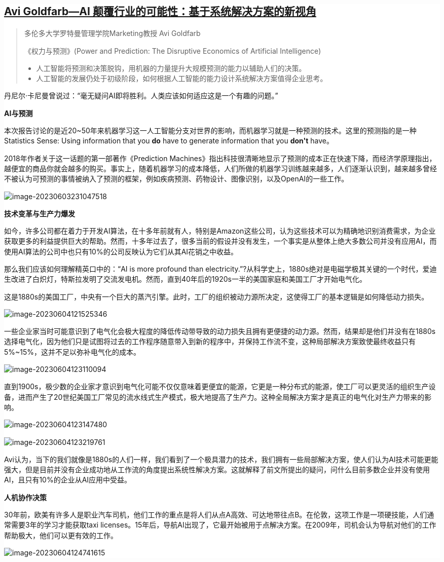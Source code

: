 ## [**Avi Goldfarb**—AI 颠覆行业的可能性：基于系统解决方案的新视角](https://mp.weixin.qq.com/s/4BK_JqK3iLkaVwumLWhl5g)

> 多伦多大学罗特曼管理学院Marketing教授 Avi Goldfarb
>
> 《权力与预测》(Power and Prediction: The Disruptive Economics of Artificial Intelligence)
>
> - 人工智能将预测和决策脱钩，用机器的力量提升大规模预测的能力以辅助人们的决策。
> - 人工智能的发展仍处于初级阶段，如何根据人工智能的能力设计系统解决方案值得企业思考。

丹尼尔·卡尼曼曾说过：“毫无疑问AI即将胜利。人类应该如何适应这是一个有趣的问题。”

**AI与预测**

本次报告讨论的是近20~50年来机器学习这一人工智能分支对世界的影响，而机器学习就是一种预测的技术。这里的预测指的是一种Statistics Sense: Using information that you **do** have to generate information that you **don't** have。

2018年作者关于这一话题的第一部著作《Prediction Machines》指出科技很清晰地显示了预测的成本正在快速下降，而经济学原理指出，越便宜的商品你就会越多的购买。事实上，随着机器学习的成本降低，人们所做的机器学习训练越来越多，人们逐渐认识到，越来越多曾经不被认为可预测的事情被纳入了预测的框架，例如疾病预测、药物设计、图像识别，以及OpenAI的一些工作。

![image-20230603231047518](https://img.czhread.asia/img/202306041546482.png)

**技术变革与生产力爆发**

如今，许多公司都在着力于开发AI算法，在十多年前就有人，特别是Amazon这些公司，认为这些技术可以为精确地识别消费需求，为企业获取更多的利益提供巨大的帮助。然而，十多年过去了，很多当前的假设并没有发生，一个事实是从整体上绝大多数公司并没有应用AI，而使用AI算法的公司中也只有10%的公司反映认为它们从其AI花销之中收益。

那么我们应该如何理解精英口中的：“AI is more profound than electricity.”?从科学史上，1880s绝对是电磁学极其关键的一个时代，爱迪生改进了白炽灯，特斯拉发明了交流发电机。然而，直到40年后的1920s一半的美国家庭和美国工厂才开始电气化。

这是1880s的美国工厂，中央有一个巨大的蒸汽引擎。此时，工厂的组织被动力源所决定，这使得工厂的基本逻辑是如何降低动力损失。

![image-20230604121525346](https://img.czhread.asia/img/202306041551834.png)

一些企业家当时可能意识到了电气化会极大程度的降低传动带导致的动力损失且拥有更便捷的动力源。然而，结果却是他们并没有在1880s选择电气化，因为他们只是试图将过去的工作程序随意带入到新的程序中，并保持工作流不变，这种局部解决方案致使最终收益只有5%~15%，这并不足以弥补电气化的成本。

![image-20230604123110094](https://img.czhread.asia/img/202306041551840.png)

直到1900s，极少数的企业家才意识到电气化可能不仅仅意味着更便宜的能源，它更是一种分布式的能源，使工厂可以更灵活的组织生产设备，进而产生了20世纪美国工厂常见的流水线式生产模式，极大地提高了生产力。这种全局解决方案才是真正的电气化对生产力带来的影响。

![image-20230604123147480](https://img.czhread.asia/img/202306041551566.png)

![image-20230604123219761](https://img.czhread.asia/img/202306041551878.png)

Avi认为，当下的我们就像是1880s的人们一样，我们看到了一个极具潜力的技术，我们拥有一些局部解决方案，使人们认为AI技术可能更能强大，但是目前并没有企业成功地从工作流的角度提出系统性解决方案。这就解释了前文所提出的疑问，问什么目前多数企业并没有使用AI，且只有10%的企业从AI应用中受益。

**人机协作决策**

30年前，欧美有许多人是职业汽车司机，他们工作的重点是将人们从点A高效、可达地带往点B。在伦敦，这项工作是一项硬技能，人们通常需要3年的学习才能获取taxi licenses。15年后，导航AI出现了，它最开始被用于点解决方案。在2009年，司机会认为导航对他们的工作帮助极大，他们可以更有效的工作。

![image-20230604124741615](https://img.czhread.asia/img/202306041551821.png)
